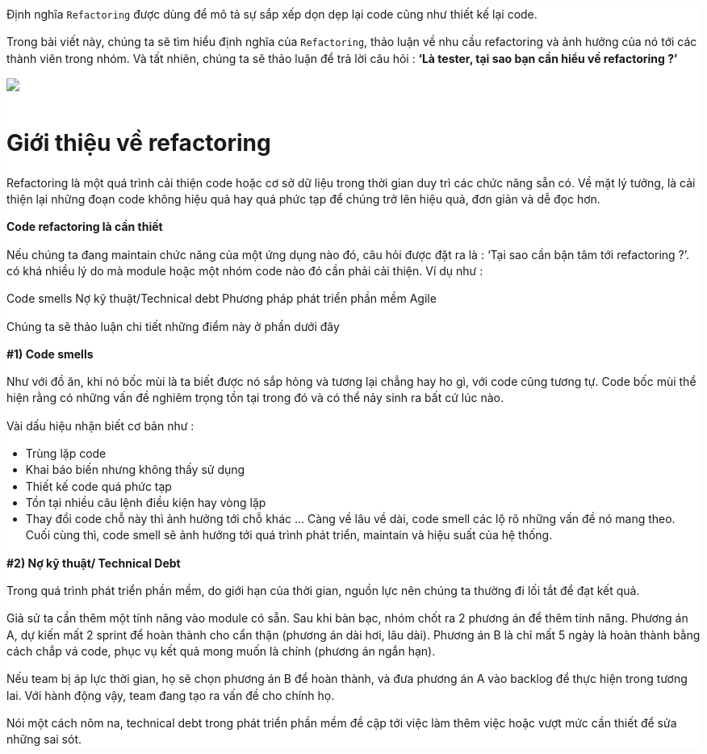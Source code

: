Định nghĩa `Refactoring` được dùng để mô tả sự sắp xếp dọn dẹp lại code cũng như thiết kế lại code.

Trong bài viết này, chúng ta sẽ tìm hiểu định nghĩa của `Refactoring`, thảo luận về nhu cầu refactoring và ảnh hưởng của nó tới các thành viên trong nhóm. Và tất nhiên, chúng ta sẽ thảo luận để trả lời câu hỏi : **‘Là tester, tại sao bạn cần hiểu về refactoring ?’**


![](https://images.viblo.asia/bc19fe32-6071-416d-831f-f5d69f2b42b3.jpg)

# Giới thiệu về refactoring
Refactoring là một quá trình cải thiện code hoặc cơ sở dữ liệu trong thời gian duy trì các chức năng sẵn có. Về mặt lý tưởng, là cải thiện lại những đoạn code không hiệu quả hay quá phức tạp để chúng trở lên hiệu quả, đơn giản và dễ đọc hơn.

**Code refactoring là cần thiết**

Nếu chúng ta đang maintain chức năng của một ứng dụng nào đó, câu hỏi được đặt ra là : ‘Tại sao cần bận tâm tới refactoring ?’. có khá nhiều lý do mà module hoặc một nhóm code nào đó cần phải cải thiện. Ví dụ như :

Code smells
Nợ kỹ thuật/Technical debt
Phương pháp phát triển phần mềm Agile

Chúng ta sẽ thảo luận chi tiết những điểm này ở phần dưới đây

**#1) Code smells**

Như với đồ ăn, khi nó bốc mùi là ta biết được nó sắp hỏng và tương lại chẳng hay ho gì, với code cũng tương tự. Code bốc mùi thể hiện rằng có những vấn đề nghiêm trọng tồn tại trong đó và có thể nảy sinh ra bất cứ lúc nào.

Vài dấu hiệu nhận biết cơ bản như :

* Trùng lặp code
* Khai báo biến nhưng không thấy sử dụng
* Thiết kế code quá phức tạp
* Tồn tại nhiều câu lệnh điều kiện hay vòng lặp
* Thay đổi code chỗ này thì ảnh hưởng tới chỗ khác
…
Càng về lâu về dài, code smell các lộ rõ những vấn đề nó mang theo. Cuối cùng thì, code smell sẽ ảnh hưởng tới quá trình phát triển, maintain và hiệu suất của hệ thống.

**#2) Nợ kỹ thuật/ Technical Debt**

Trong quá trình phát triển phần mềm, do giới hạn của thời gian, nguồn lực nên chúng ta thường đi lối tắt để đạt kết quả.

Giả sử ta cần thêm một tính năng vào module có sẵn. Sau khi bàn bạc, nhóm chốt ra 2 phương án để thêm tính năng. Phương án A, dự kiến mất 2 sprint để hoàn thành cho cẩn thận (phương án dài hơi, lâu dài). Phương án B là chỉ mất 5 ngày là hoàn thành bằng cách chắp vá code, phục vụ kết quả mong muốn là chính (phương án ngắn hạn).

Nếu team bị áp lực thời gian, họ sẽ chọn phương án B để hoàn thành, và đưa phương án A vào backlog để thực hiện trong tương lai. Với hành động vậy, team đang tạo ra vấn đề cho chính họ.

Nói một cách nôm na, technical debt trong phát triển phần mềm đề cập tới việc làm thêm việc hoặc vượt mức cần thiết để sửa những sai sót.
